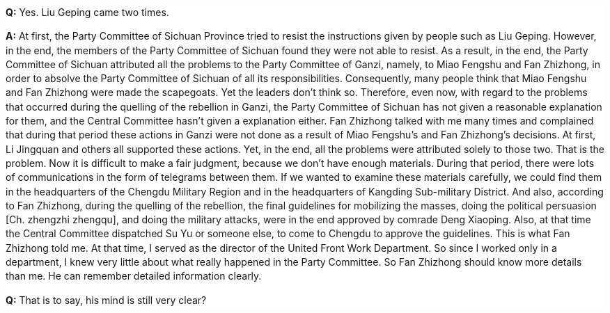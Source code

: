 **Q:**  Yes. Liu Geping came two times.   

**A:**  At first, the Party Committee of Sichuan Province tried to resist the instructions given by people such as Liu Geping. However, in the end, the members of the Party Committee of Sichuan found they were not able to resist. As a result, in the end, the Party Committee of Sichuan attributed all the problems to the Party Committee of Ganzi, namely, to Miao Fengshu and Fan Zhizhong, in order to absolve the Party Committee of Sichuan of all its responsibilities. Consequently, many people think that Miao Fengshu and Fan Zhizhong were made the scapegoats. Yet the leaders don’t think so. Therefore, even now, with regard to the problems that occurred during the quelling of the rebellion in Ganzi, the Party Committee of Sichuan has not given a reasonable explanation for them, and the Central Committee hasn’t given a explanation either. Fan Zhizhong talked with me many times and complained that during that period these actions in Ganzi were not done as a result of Miao Fengshu’s and Fan Zhizhong’s decisions. At first, Li Jingquan and others all supported these actions. Yet, in the end, all the problems were attributed solely to those two. That is the problem. Now it is difficult to make a fair judgment, because we don’t have enough materials. During that period, there were lots of communications in the form of telegrams between them. If we wanted to examine these materials carefully, we could find them in the headquarters of the Chengdu Military Region and in the headquarters of Kangding Sub-military District. And also, according to Fan Zhizhong, during the quelling of the rebellion, the final guidelines for mobilizing the masses, doing the political persuasion [Ch. zhengzhi zhengqu], and doing the military attacks, were in the end approved by comrade Deng Xiaoping. Also, at that time the Central Committee dispatched Su Yu or someone else, to come to Chengdu to approve the guidelines. This is what Fan Zhizhong told me. At that time, I served as the director of the United Front Work Department. So since I worked only in a department, I knew very little about what really happened in the Party Committee. So Fan Zhizhong should know more details than me. He can remember detailed information clearly.   

**Q:**  That is to say, his mind is still very clear?   

